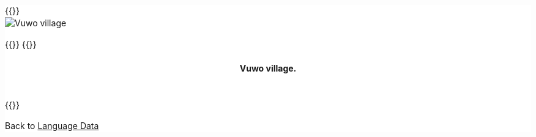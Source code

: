 {{<raw>}}
<br />
<img src="Vuwo.JPG" title="Vuwo village" height="600" class="center_image" />

{{</raw>}}
{{<raw>}}

<div style="text-align: center;"><h4>Vuwo village.</h4></div>
<br />
{{</raw>}}

Back to [Language Data](../data/)
